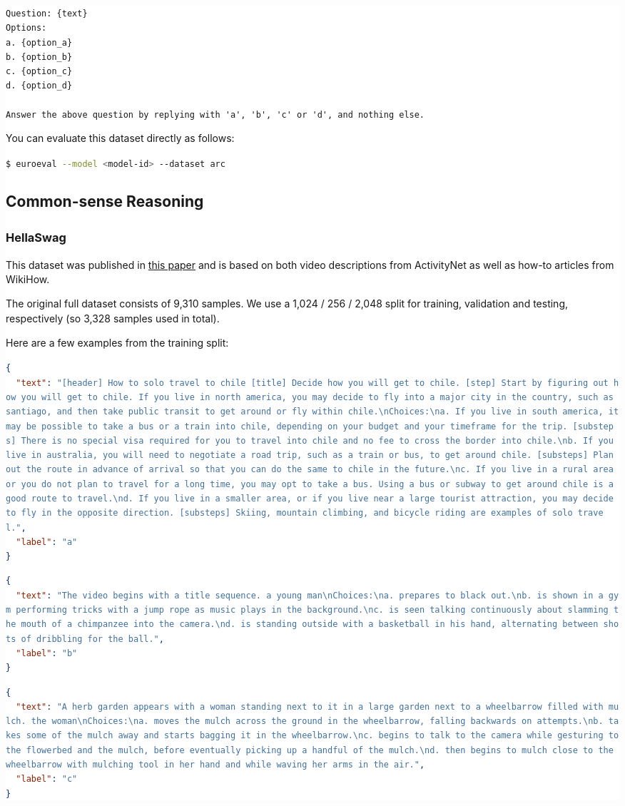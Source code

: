   ```
  Question: {text}
  Options:
  a. {option_a}
  b. {option_b}
  c. {option_c}
  d. {option_d}

  Answer the above question by replying with 'a', 'b', 'c' or 'd', and nothing else.
  ```

You can evaluate this dataset directly as follows:

```bash
$ euroeval --model <model-id> --dataset arc
```


## Common-sense Reasoning

### HellaSwag

This dataset was published in [this paper](https://aclanthology.org/P19-1472/) and is
based on both video descriptions from ActivityNet as well as how-to articles from
WikiHow.

The original full dataset consists of 9,310 samples. We use a 1,024 / 256 / 2,048 split
for training, validation and testing, respectively (so 3,328 samples used in total).

Here are a few examples from the training split:

```json
{
  "text": "[header] How to solo travel to chile [title] Decide how you will get to chile. [step] Start by figuring out how you will get to chile. If you live in north america, you may decide to fly into a major city in the country, such as santiago, and then take public transit to get around or fly within chile.\nChoices:\na. If you live in south america, it may be possible to take a bus or a train into chile, depending on your budget and your timeframe for the trip. [substeps] There is no special visa required for you to travel into chile and no fee to cross the border into chile.\nb. If you live in australia, you will need to negotiate a road trip, such as a train or bus, to get around chile. [substeps] Plan out the route in advance of arrival so that you can do the same to chile in the future.\nc. If you live in a rural area or you do not plan to travel for a long time, you may opt to take a bus. Using a bus or subway to get around chile is a good route to travel.\nd. If you live in a smaller area, or if you live near a large tourist attraction, you may decide to fly in the opposite direction. [substeps] Skiing, mountain climbing, and bicycle riding are examples of solo travel.",
  "label": "a"
}
```
```json
{
  "text": "The video begins with a title sequence. a young man\nChoices:\na. prepares to black out.\nb. is shown in a gym performing tricks with a jump rope as music plays in the background.\nc. is seen talking continuously about slamming the mouth of a chimpanzee into the camera.\nd. is standing outside with a basketball in his hand, alternating between shots of dribbling for the ball.",
  "label": "b"
}
```
```json
{
  "text": "A herb garden appears with a woman standing next to it in a large garden next to a wheelbarrow filled with mulch. the woman\nChoices:\na. moves the mulch across the ground in the wheelbarrow, falling backwards on attempts.\nb. takes some of the mulch away and starts bagging it in the wheelbarrow.\nc. begins to talk to the camera while gesturing to the flowerbed and the mulch, before eventually picking up a handful of the mulch.\nd. then begins to mulch close to the wheelbarrow with mulching tool in her hand and while waving her arms in the air.",
  "label": "c"
}
```